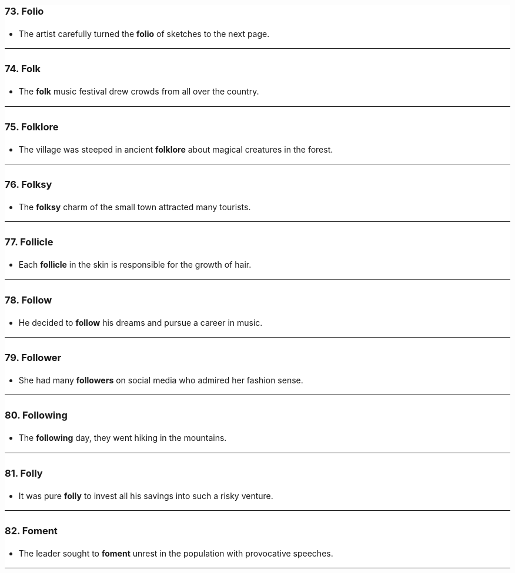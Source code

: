 
### 73. **Folio**  
- The artist carefully turned the **folio** of sketches to the next page.  

---  

### 74. **Folk**  
- The **folk** music festival drew crowds from all over the country.  

---  

### 75. **Folklore**  
- The village was steeped in ancient **folklore** about magical creatures in the forest.  

---  

### 76. **Folksy**  
- The **folksy** charm of the small town attracted many tourists.  

---  

### 77. **Follicle**  
- Each **follicle** in the skin is responsible for the growth of hair.  

---  

### 78. **Follow**  
- He decided to **follow** his dreams and pursue a career in music.  

---  

### 79. **Follower**  
- She had many **followers** on social media who admired her fashion sense.  

---  

### 80. **Following**  
- The **following** day, they went hiking in the mountains.  

---  

### 81. **Folly**  
- It was pure **folly** to invest all his savings into such a risky venture.  

---  

### 82. **Foment**  
- The leader sought to **foment** unrest in the population with provocative speeches.  

---  
